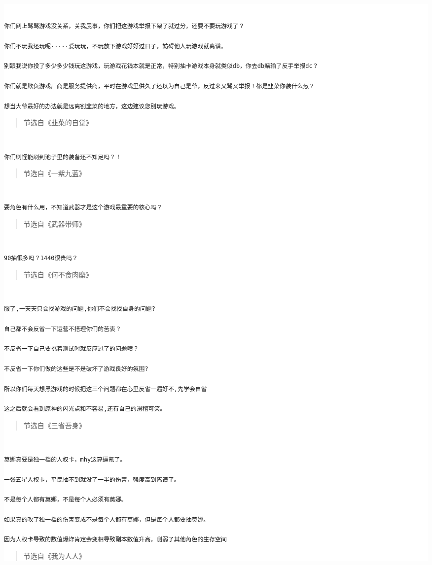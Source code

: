 <br>

```
你们网上骂骂游戏没关系，关我屁事，你们把这游戏举报下架了就过分，还要不要玩游戏了？

你们不玩我还玩呢·····爱玩玩，不玩放下游戏好好过日子，妨碍他人玩游戏就离谱。

别跟我说你投了多少多少钱玩这游戏，玩游戏花钱本就是正常，特别抽卡游戏本身就类似db，你去db赌输了反手举报dc？

你们就是欺负游戏厂商是服务提供商，平时在游戏里供久了还以为自己是爷，反过来又骂又举报！都是韭菜你装什么葱？

想当大爷最好的办法就是远离割韭菜的地方，这边建议您别玩游戏。
```
> 节选自《韭菜的自觉》

<br>

```
你们刷怪能刷到池子里的装备还不知足吗？！
```
> 节选自《一紫九蓝》

<br>

```
要角色有什么用，不知道武器才是这个游戏最重要的核心吗？
```
> 节选自《武器带师》

<br>

```
90抽很多吗？1440很贵吗？
```
> 节选自《何不食肉糜》

<br>

```
服了,一天天只会找游戏的问题,你们不会找找自身的问题?

自己都不会反省一下运营不搭理你们的苦衷？

不反省一下自己要挑着测试时就反应过了的问题喷？

不反省一下你们做的这些是不是破坏了游戏良好的氛围?

所以你们每天想黑游戏的时候把这三个问题都在心里反省一遍好不,先学会自省

这之后就会看到原神的闪光点和不容易,还有自己的滑稽可笑。
```
> 节选自《三省吾身》

<br>

```
莫娜真要是独一档的人权卡，mhy这算逼氪了。

一张五星人权卡，平民抽不到就没了一半的伤害，强度高到离谱了。

不是每个人都有莫娜，不是每个人必须有莫娜。

如果真的改了独一档的伤害变成不是每个人都有莫娜，但是每个人都要抽莫娜。

因为人权卡导致的数值爆炸肯定会变相导致副本数值升高，削弱了其他角色的生存空间
```
> 节选自《我为人人》

